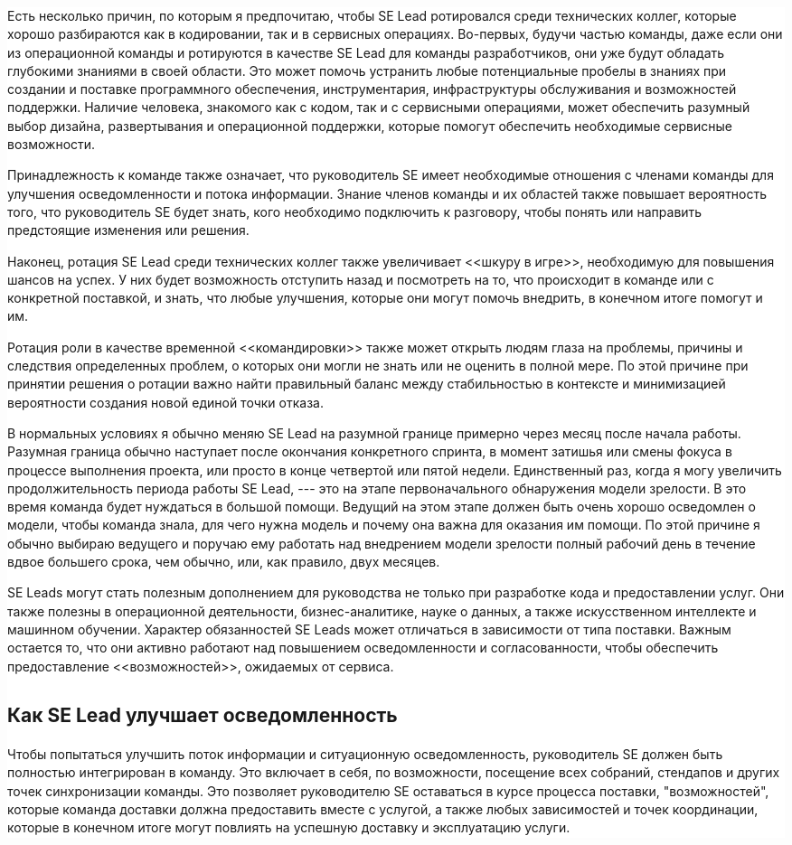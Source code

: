 Есть несколько причин, по которым я предпочитаю, чтобы SE Lead ротировался среди
технических коллег, которые хорошо разбираются как в кодировании, так и в
сервисных операциях. Во-первых, будучи частью команды, даже если они из
операционной команды и ротируются в качестве SE Lead для команды разработчиков,
они уже будут обладать глубокими знаниями в своей области. Это может помочь
устранить любые потенциальные пробелы в знаниях при создании и поставке
программного обеспечения, инструментария, инфраструктуры обслуживания и
возможностей поддержки. Наличие человека, знакомого как с кодом, так и с
сервисными операциями, может обеспечить разумный выбор дизайна, развертывания и
операционной поддержки, которые помогут обеспечить необходимые сервисные
возможности.

Принадлежность к команде также означает, что руководитель SE имеет необходимые
отношения с членами команды для улучшения осведомленности и потока информации.
Знание членов команды и их областей также повышает вероятность того, что
руководитель SE будет знать, кого необходимо подключить к разговору, чтобы
понять или направить предстоящие изменения или решения.

Наконец, ротация SE Lead среди технических коллег также увеличивает <<шкуру в
игре>>, необходимую для повышения шансов на успех. У них будет возможность
отступить назад и посмотреть на то, что происходит в команде или с конкретной
поставкой, и знать, что любые улучшения, которые они могут помочь внедрить, в
конечном итоге помогут и им.

Ротация роли в качестве временной <<командировки>> также может открыть людям
глаза на проблемы, причины и следствия определенных проблем, о которых они могли
не знать или не оценить в полной мере. По этой причине при принятии решения о
ротации важно найти правильный баланс между стабильностью в контексте и
минимизацией вероятности создания новой единой точки отказа.

В нормальных условиях я обычно меняю SE Lead на разумной границе примерно через
месяц после начала работы. Разумная граница обычно наступает после окончания
конкретного спринта, в момент затишья или смены фокуса в процессе выполнения
проекта, или просто в конце четвертой или пятой недели. Единственный раз, когда
я могу увеличить продолжительность периода работы SE Lead, --- это на этапе
первоначального обнаружения модели зрелости. В это время команда будет нуждаться
в большой помощи. Ведущий на этом этапе должен быть очень хорошо осведомлен о
модели, чтобы команда знала, для чего нужна модель и почему она важна для
оказания им помощи. По этой причине я обычно выбираю ведущего и поручаю ему
работать над внедрением модели зрелости полный рабочий день в течение вдвое
большего срока, чем обычно, или, как правило, двух месяцев.

SE Leads могут стать полезным дополнением для руководства не только при
разработке кода и предоставлении услуг. Они также полезны в операционной
деятельности, бизнес-аналитике, науке о данных, а также искусственном интеллекте
и машинном обучении. Характер обязанностей SE Leads может отличаться в
зависимости от типа поставки. Важным остается то, что они активно работают над
повышением осведомленности и согласованности, чтобы обеспечить предоставление
<<возможностей>>, ожидаемых от сервиса.

## Как SE Lead улучшает осведомленность

Чтобы попытаться улучшить поток информации и ситуационную осведомленность,
руководитель SE должен быть полностью интегрирован в команду. Это включает в
себя, по возможности, посещение всех собраний, стендапов и других точек
синхронизации команды. Это позволяет руководителю SE оставаться в курсе процесса
поставки, "возможностей", которые команда доставки должна предоставить вместе с
услугой, а также любых зависимостей и точек координации, которые в конечном
итоге могут повлиять на успешную доставку и эксплуатацию услуги.
